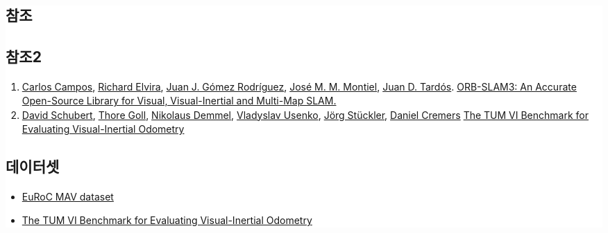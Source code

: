 



## 참조





## 참조2

1. [Carlos Campos](https://arxiv.org/search/cs?searchtype=author&query=Campos%2C+C), [Richard Elvira](https://arxiv.org/search/cs?searchtype=author&query=Elvira%2C+R), [Juan J. Gómez Rodríguez](https://arxiv.org/search/cs?searchtype=author&query=Rodríguez%2C+J+J+G), [José M. M. Montiel](https://arxiv.org/search/cs?searchtype=author&query=Montiel%2C+J+M+M), [Juan D. Tardós](https://arxiv.org/search/cs?searchtype=author&query=Tardós%2C+J+D). [ORB-SLAM3: An Accurate Open-Source Library for Visual, Visual-Inertial and Multi-Map SLAM.](https://arxiv.org/abs/2007.11898)
2. [David Schubert](https://arxiv.org/search/cs?searchtype=author&query=Schubert%2C+D), [Thore Goll](https://arxiv.org/search/cs?searchtype=author&query=Goll%2C+T), [Nikolaus Demmel](https://arxiv.org/search/cs?searchtype=author&query=Demmel%2C+N), [Vladyslav Usenko](https://arxiv.org/search/cs?searchtype=author&query=Usenko%2C+V), [Jörg Stückler](https://arxiv.org/search/cs?searchtype=author&query=Stückler%2C+J), [Daniel Cremers](https://arxiv.org/search/cs?searchtype=author&query=Cremers%2C+D) [The TUM VI Benchmark for Evaluating Visual-Inertial Odometry](https://arxiv.org/abs/1804.06120)





## 데이터셋

- [EuRoC MAV dataset](https://projects.asl.ethz.ch/datasets/doku.php?id=kmavvisualinertialdatasets)

- [The TUM VI Benchmark for Evaluating Visual-Inertial Odometry](https://vision.in.tum.de/data/datasets/visual-inertial-dataset)